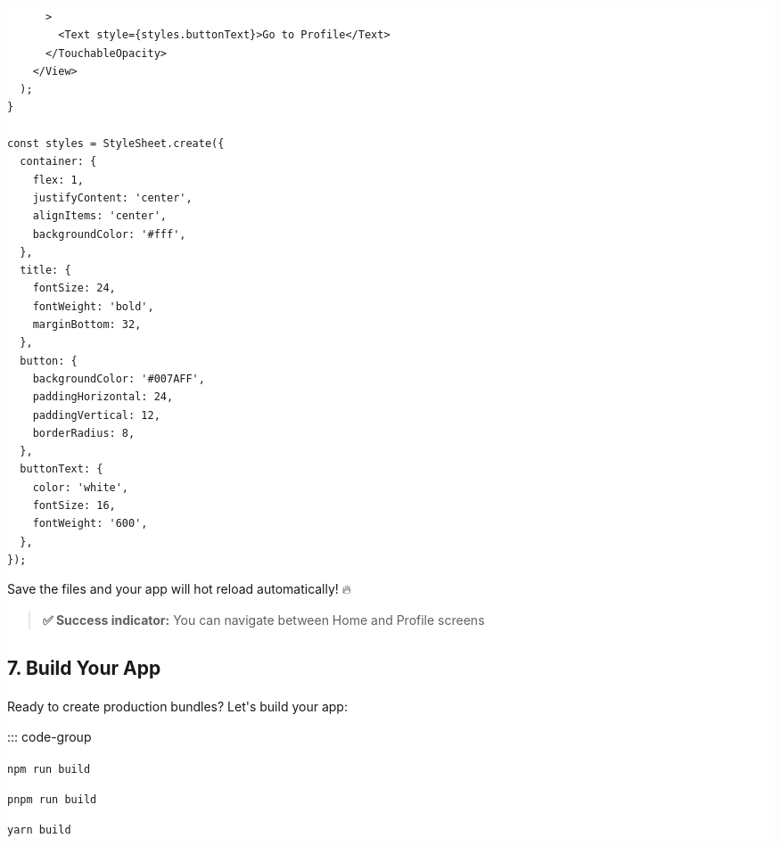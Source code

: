 ```tsx
      >
        <Text style={styles.buttonText}>Go to Profile</Text>
      </TouchableOpacity>
    </View>
  );
}

const styles = StyleSheet.create({
  container: {
    flex: 1,
    justifyContent: 'center',
    alignItems: 'center',
    backgroundColor: '#fff',
  },
  title: {
    fontSize: 24,
    fontWeight: 'bold',
    marginBottom: 32,
  },
  button: {
    backgroundColor: '#007AFF',
    paddingHorizontal: 24,
    paddingVertical: 12,
    borderRadius: 8,
  },
  buttonText: {
    color: 'white',
    fontSize: 16,
    fontWeight: '600',
  },
});
```

Save the files and your app will hot reload automatically! 🔥

> **✅ Success indicator:** You can navigate between Home and Profile screens

## 7. Build Your App

Ready to create production bundles? Let's build your app:

::: code-group

```sh [npm]
npm run build
```

```sh [pnpm]
pnpm run build
```

```sh [yarn]
yarn build
```

